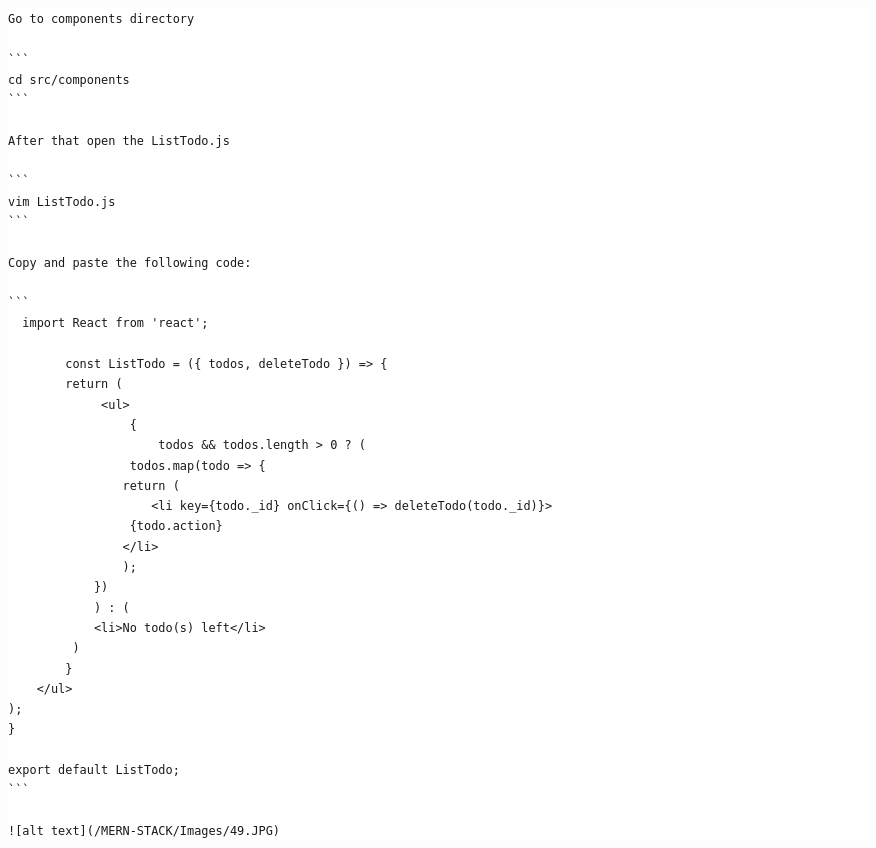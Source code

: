     Go to components directory

    ```
    cd src/components
    ```

    After that open the ListTodo.js

    ```
    vim ListTodo.js
    ```

    Copy and paste the following code:

    ```
      import React from 'react';

            const ListTodo = ({ todos, deleteTodo }) => {
            return (
                 <ul>
                     {
                         todos && todos.length > 0 ? (
                     todos.map(todo => {
                    return (
                        <li key={todo._id} onClick={() => deleteTodo(todo._id)}>
                     {todo.action}
                    </li>
                    );
                })
                ) : (
                <li>No todo(s) left</li>
             )
            }
        </ul>
    );
    }

    export default ListTodo;
    ```

    ![alt text](/MERN-STACK/Images/49.JPG)
